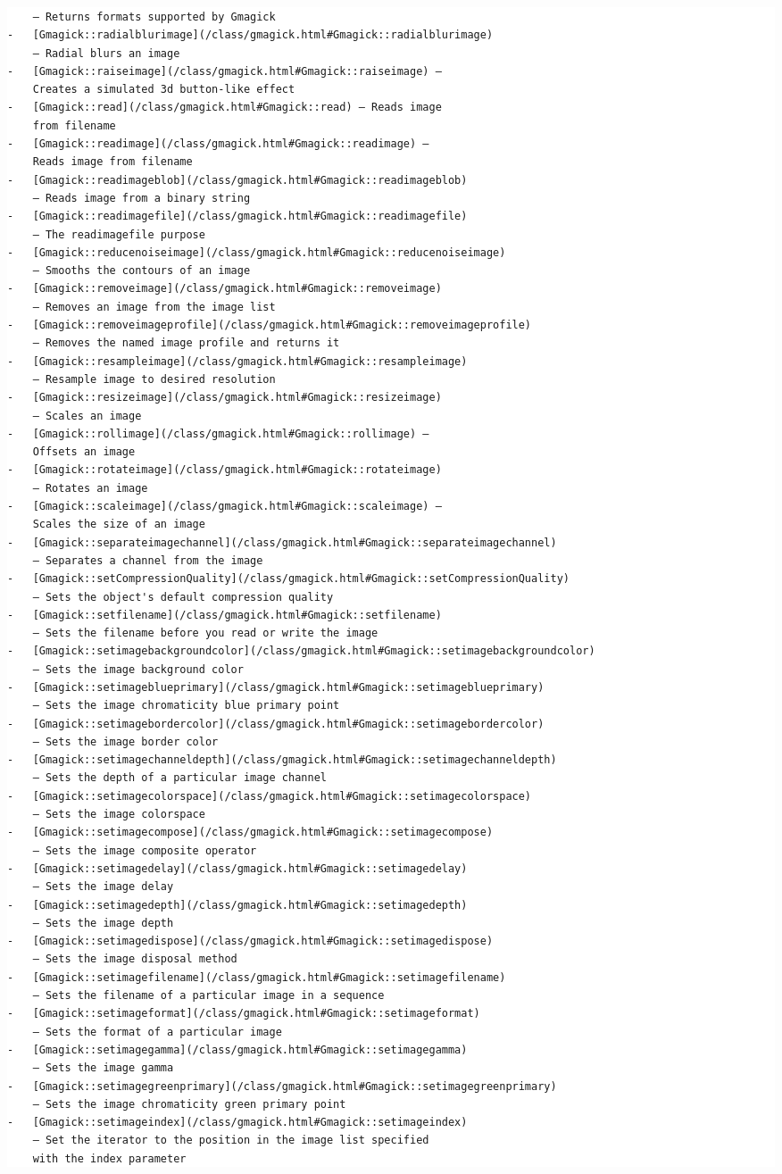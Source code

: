         — Returns formats supported by Gmagick
    -   [Gmagick::radialblurimage](/class/gmagick.html#Gmagick::radialblurimage)
        — Radial blurs an image
    -   [Gmagick::raiseimage](/class/gmagick.html#Gmagick::raiseimage) —
        Creates a simulated 3d button-like effect
    -   [Gmagick::read](/class/gmagick.html#Gmagick::read) — Reads image
        from filename
    -   [Gmagick::readimage](/class/gmagick.html#Gmagick::readimage) —
        Reads image from filename
    -   [Gmagick::readimageblob](/class/gmagick.html#Gmagick::readimageblob)
        — Reads image from a binary string
    -   [Gmagick::readimagefile](/class/gmagick.html#Gmagick::readimagefile)
        — The readimagefile purpose
    -   [Gmagick::reducenoiseimage](/class/gmagick.html#Gmagick::reducenoiseimage)
        — Smooths the contours of an image
    -   [Gmagick::removeimage](/class/gmagick.html#Gmagick::removeimage)
        — Removes an image from the image list
    -   [Gmagick::removeimageprofile](/class/gmagick.html#Gmagick::removeimageprofile)
        — Removes the named image profile and returns it
    -   [Gmagick::resampleimage](/class/gmagick.html#Gmagick::resampleimage)
        — Resample image to desired resolution
    -   [Gmagick::resizeimage](/class/gmagick.html#Gmagick::resizeimage)
        — Scales an image
    -   [Gmagick::rollimage](/class/gmagick.html#Gmagick::rollimage) —
        Offsets an image
    -   [Gmagick::rotateimage](/class/gmagick.html#Gmagick::rotateimage)
        — Rotates an image
    -   [Gmagick::scaleimage](/class/gmagick.html#Gmagick::scaleimage) —
        Scales the size of an image
    -   [Gmagick::separateimagechannel](/class/gmagick.html#Gmagick::separateimagechannel)
        — Separates a channel from the image
    -   [Gmagick::setCompressionQuality](/class/gmagick.html#Gmagick::setCompressionQuality)
        — Sets the object's default compression quality
    -   [Gmagick::setfilename](/class/gmagick.html#Gmagick::setfilename)
        — Sets the filename before you read or write the image
    -   [Gmagick::setimagebackgroundcolor](/class/gmagick.html#Gmagick::setimagebackgroundcolor)
        — Sets the image background color
    -   [Gmagick::setimageblueprimary](/class/gmagick.html#Gmagick::setimageblueprimary)
        — Sets the image chromaticity blue primary point
    -   [Gmagick::setimagebordercolor](/class/gmagick.html#Gmagick::setimagebordercolor)
        — Sets the image border color
    -   [Gmagick::setimagechanneldepth](/class/gmagick.html#Gmagick::setimagechanneldepth)
        — Sets the depth of a particular image channel
    -   [Gmagick::setimagecolorspace](/class/gmagick.html#Gmagick::setimagecolorspace)
        — Sets the image colorspace
    -   [Gmagick::setimagecompose](/class/gmagick.html#Gmagick::setimagecompose)
        — Sets the image composite operator
    -   [Gmagick::setimagedelay](/class/gmagick.html#Gmagick::setimagedelay)
        — Sets the image delay
    -   [Gmagick::setimagedepth](/class/gmagick.html#Gmagick::setimagedepth)
        — Sets the image depth
    -   [Gmagick::setimagedispose](/class/gmagick.html#Gmagick::setimagedispose)
        — Sets the image disposal method
    -   [Gmagick::setimagefilename](/class/gmagick.html#Gmagick::setimagefilename)
        — Sets the filename of a particular image in a sequence
    -   [Gmagick::setimageformat](/class/gmagick.html#Gmagick::setimageformat)
        — Sets the format of a particular image
    -   [Gmagick::setimagegamma](/class/gmagick.html#Gmagick::setimagegamma)
        — Sets the image gamma
    -   [Gmagick::setimagegreenprimary](/class/gmagick.html#Gmagick::setimagegreenprimary)
        — Sets the image chromaticity green primary point
    -   [Gmagick::setimageindex](/class/gmagick.html#Gmagick::setimageindex)
        — Set the iterator to the position in the image list specified
        with the index parameter